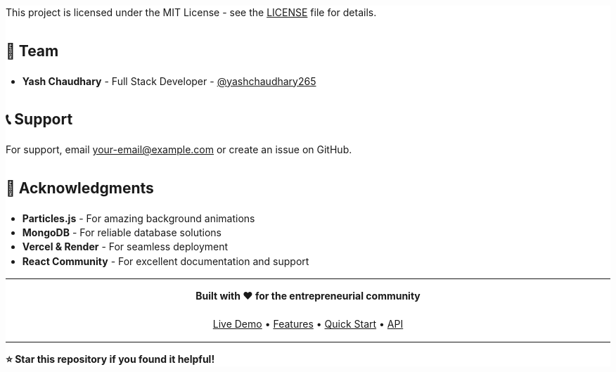 This project is licensed under the MIT License - see the [LICENSE](LICENSE) file for details.

## 👥 Team

- **Yash Chaudhary** - Full Stack Developer - [@yashchaudhary265](https://github.com/yashchaudhary265)

## 📞 Support

For support, email [your-email@example.com](mailto:your-email@example.com) or create an issue on GitHub.

## 🙏 Acknowledgments

- **Particles.js** - For amazing background animations
- **MongoDB** - For reliable database solutions
- **Vercel & Render** - For seamless deployment
- **React Community** - For excellent documentation and support

---

<div align="center">
  <strong>Built with ❤️ for the entrepreneurial community</strong>
  <br>
  <br>
  <a href="https://invest-rose.vercel.app">Live Demo</a> •
  <a href="#-features">Features</a> •
  <a href="#-quick-start">Quick Start</a> •
  <a href="#-api-endpoints">API</a>
</div>

---

**⭐ Star this repository if you found it helpful!**
